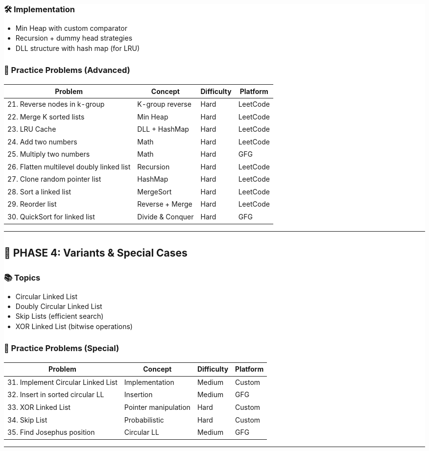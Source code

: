 ### 🛠️ Implementation

* Min Heap with custom comparator
* Recursion + dummy head strategies
* DLL structure with hash map (for LRU)

### 🧠 Practice Problems (Advanced)

| Problem                                   | Concept          | Difficulty | Platform |
| ----------------------------------------- | ---------------- | ---------- | -------- |
| 21. Reverse nodes in k-group              | K-group reverse  | Hard       | LeetCode |
| 22. Merge K sorted lists                  | Min Heap         | Hard       | LeetCode |
| 23. LRU Cache                             | DLL + HashMap    | Hard       | LeetCode |
| 24. Add two numbers                       | Math             | Hard       | LeetCode |
| 25. Multiply two numbers                  | Math             | Hard       | GFG      |
| 26. Flatten multilevel doubly linked list | Recursion        | Hard       | LeetCode |
| 27. Clone random pointer list             | HashMap          | Hard       | LeetCode |
| 28. Sort a linked list                    | MergeSort        | Hard       | LeetCode |
| 29. Reorder list                          | Reverse + Merge  | Hard       | LeetCode |
| 30. QuickSort for linked list             | Divide & Conquer | Hard       | GFG      |

---

## 🔁 PHASE 4: Variants & Special Cases

### 📚 Topics

* Circular Linked List
* Doubly Circular Linked List
* Skip Lists (efficient search)
* XOR Linked List (bitwise operations)

### 🧠 Practice Problems (Special)

| Problem                            | Concept              | Difficulty | Platform |
| ---------------------------------- | -------------------- | ---------- | -------- |
| 31. Implement Circular Linked List | Implementation       | Medium     | Custom   |
| 32. Insert in sorted circular LL   | Insertion            | Medium     | GFG      |
| 33. XOR Linked List                | Pointer manipulation | Hard       | Custom   |
| 34. Skip List                      | Probabilistic        | Hard       | Custom   |
| 35. Find Josephus position         | Circular LL          | Medium     | GFG      |

---